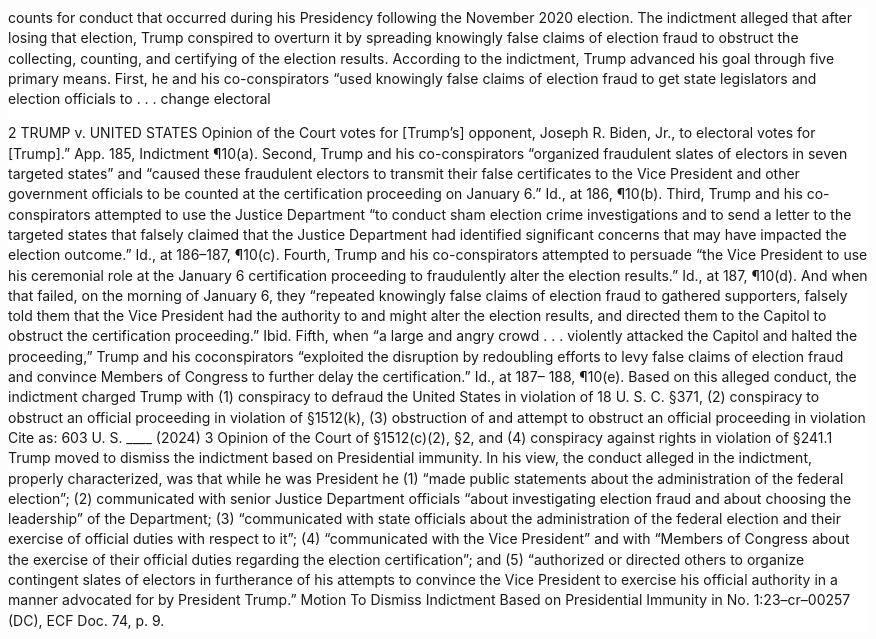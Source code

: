 counts for conduct that occurred during his Presidency following the November 2020 election. The indictment alleged
that after losing that election, Trump conspired to overturn
it by spreading knowingly false claims of election fraud to
obstruct the collecting, counting, and certifying of the election results.
According to the indictment, Trump advanced his goal
through five primary means. First, he and his co-conspirators
“used knowingly false claims of election fraud to get state
legislators and election officials to . . . change electoral



2 TRUMP v. UNITED STATES
Opinion of the Court
votes for [Trump’s] opponent, Joseph R. Biden, Jr., to electoral votes for [Trump].” App. 185, Indictment ¶10(a). Second, Trump and his co-conspirators “organized fraudulent
slates of electors in seven targeted states” and “caused
these fraudulent electors to transmit their false certificates
to the Vice President and other government officials to be
counted at the certification proceeding on January 6.” Id.,
at 186, ¶10(b). Third, Trump and his co-conspirators attempted to use the Justice Department “to conduct sham
election crime investigations and to send a letter to the targeted states that falsely claimed that the Justice Department had identified significant concerns that may have impacted the election outcome.” Id., at 186–187, ¶10(c).
Fourth, Trump and his co-conspirators attempted to persuade “the Vice President to use his ceremonial role at the
January 6 certification proceeding to fraudulently alter the
election results.” Id., at 187, ¶10(d). And when that failed,
on the morning of January 6, they “repeated knowingly
false claims of election fraud to gathered supporters, falsely
told them that the Vice President had the authority to and
might alter the election results, and directed them to the
Capitol to obstruct the certification proceeding.” Ibid.
Fifth, when “a large and angry crowd . . . violently attacked
the Capitol and halted the proceeding,” Trump and his coconspirators “exploited the disruption by redoubling efforts
to levy false claims of election fraud and convince Members
of Congress to further delay the certification.” Id., at 187–
188, ¶10(e).
Based on this alleged conduct, the indictment charged
Trump with (1) conspiracy to defraud the United States in
violation of 18 U. S. C. §371, (2) conspiracy to obstruct an
official proceeding in violation of §1512(k), (3) obstruction
of and attempt to obstruct an official proceeding in violation
Cite as: 603 U. S. ____ (2024) 3
Opinion of the Court
of §1512(c)(2), §2, and (4) conspiracy against rights in violation of §241.1
Trump moved to dismiss the indictment based on Presidential immunity. In his view, the conduct alleged in the
indictment, properly characterized, was that while he was
President he (1) “made public statements about the administration of the federal election”; (2) communicated with
senior Justice Department officials “about investigating
election fraud and about choosing the leadership” of the Department; (3) “communicated with state officials about the
administration of the federal election and their exercise of
official duties with respect to it”; (4) “communicated with
the Vice President” and with “Members of Congress about
the exercise of their official duties regarding the election
certification”; and (5) “authorized or directed others to organize contingent slates of electors in furtherance of his attempts to convince the Vice President to exercise his official
authority in a manner advocated for by President Trump.”
Motion To Dismiss Indictment Based on Presidential Immunity in No. 1:23–cr–00257 (DC), ECF Doc. 74, p. 9.